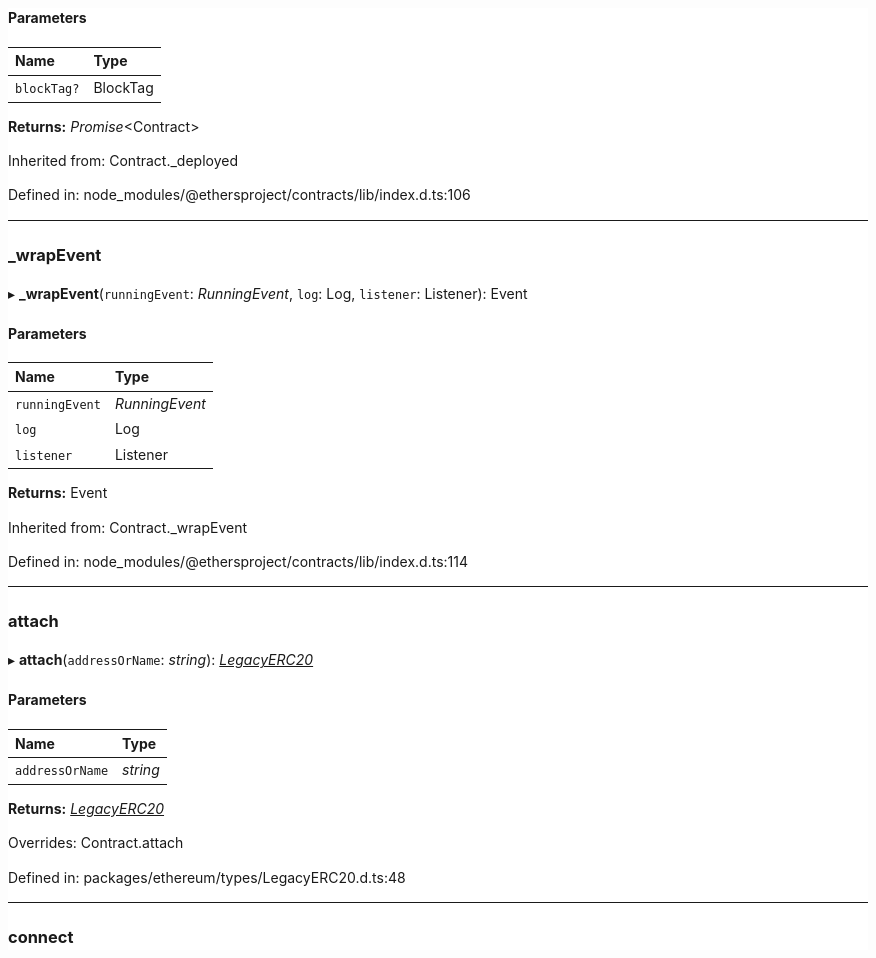 #### Parameters

| Name | Type |
| :------ | :------ |
| `blockTag?` | BlockTag |

**Returns:** *Promise*<Contract\>

Inherited from: Contract.\_deployed

Defined in: node_modules/@ethersproject/contracts/lib/index.d.ts:106

___

### \_wrapEvent

▸ **_wrapEvent**(`runningEvent`: *RunningEvent*, `log`: Log, `listener`: Listener): Event

#### Parameters

| Name | Type |
| :------ | :------ |
| `runningEvent` | *RunningEvent* |
| `log` | Log |
| `listener` | Listener |

**Returns:** Event

Inherited from: Contract.\_wrapEvent

Defined in: node_modules/@ethersproject/contracts/lib/index.d.ts:114

___

### attach

▸ **attach**(`addressOrName`: *string*): [*LegacyERC20*](legacyerc20.md)

#### Parameters

| Name | Type |
| :------ | :------ |
| `addressOrName` | *string* |

**Returns:** [*LegacyERC20*](legacyerc20.md)

Overrides: Contract.attach

Defined in: packages/ethereum/types/LegacyERC20.d.ts:48

___

### connect
